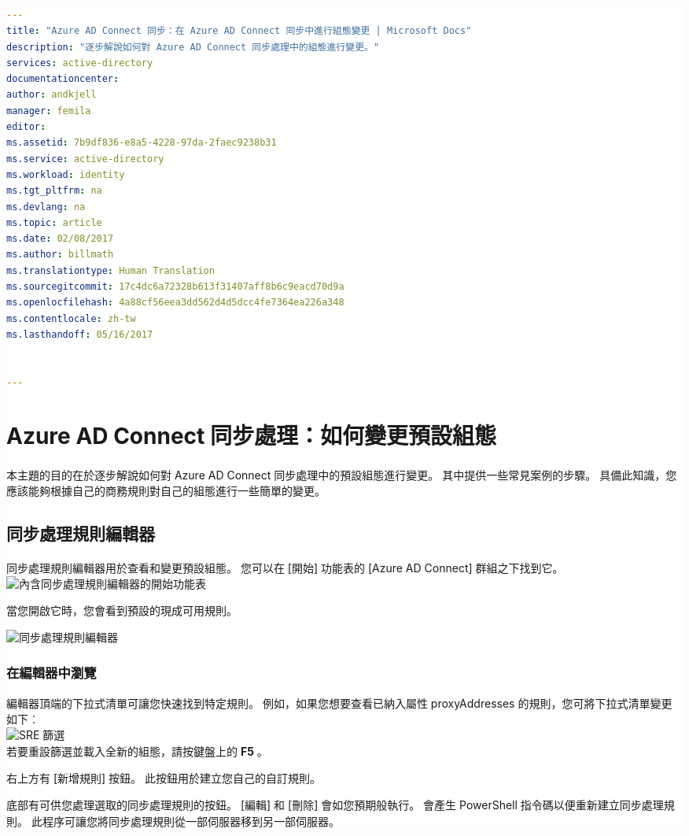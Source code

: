```yaml
---
title: "Azure AD Connect 同步：在 Azure AD Connect 同步中進行組態變更 | Microsoft Docs"
description: "逐步解說如何對 Azure AD Connect 同步處理中的組態進行變更。"
services: active-directory
documentationcenter: 
author: andkjell
manager: femila
editor: 
ms.assetid: 7b9df836-e8a5-4228-97da-2faec9238b31
ms.service: active-directory
ms.workload: identity
ms.tgt_pltfrm: na
ms.devlang: na
ms.topic: article
ms.date: 02/08/2017
ms.author: billmath
ms.translationtype: Human Translation
ms.sourcegitcommit: 17c4dc6a72328b613f31407aff8b6c9eacd70d9a
ms.openlocfilehash: 4a88cf56eea3dd562d4d5dcc4fe7364ea226a348
ms.contentlocale: zh-tw
ms.lasthandoff: 05/16/2017


---
```

# <a name="azure-ad-connect-sync-how-to-make-a-change-to-the-default-configuration"></a>Azure AD Connect 同步處理：如何變更預設組態
本主題的目的在於逐步解說如何對 Azure AD Connect 同步處理中的預設組態進行變更。 其中提供一些常見案例的步驟。 具備此知識，您應該能夠根據自己的商務規則對自己的組態進行一些簡單的變更。

## <a name="synchronization-rules-editor"></a>同步處理規則編輯器
同步處理規則編輯器用於查看和變更預設組態。 您可以在 [開始] 功能表的 [Azure AD Connect]  群組之下找到它。  
![內含同步處理規則編輯器的開始功能表](./media/active-directory-aadconnectsync-change-the-configuration/startmenu2.png)

當您開啟它時，您會看到預設的現成可用規則。

![同步處理規則編輯器](./media/active-directory-aadconnectsync-change-the-configuration/sre2.png)

### <a name="navigating-in-the-editor"></a>在編輯器中瀏覽
編輯器頂端的下拉式清單可讓您快速找到特定規則。 例如，如果您想要查看已納入屬性 proxyAddresses 的規則，您可將下拉式清單變更如下︰  
![SRE 篩選](./media/active-directory-aadconnectsync-change-the-configuration/filtering.png)  
若要重設篩選並載入全新的組態，請按鍵盤上的 **F5** 。

右上方有 [新增規則] 按鈕。 此按鈕用於建立您自己的自訂規則。

底部有可供您處理選取的同步處理規則的按鈕。 [編輯] 和 [刪除] 會如您預期般執行。  會產生 PowerShell 指令碼以便重新建立同步處理規則。 此程序可讓您將同步處理規則從一部伺服器移到另一部伺服器。
